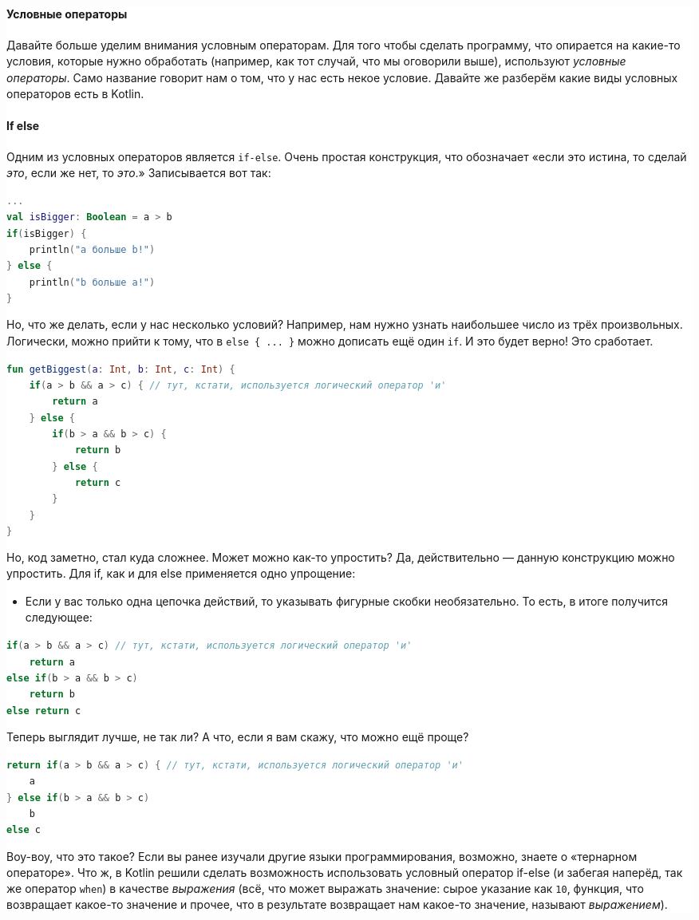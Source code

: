 #### Условные операторы
Давайте больше уделим внимания условным операторам.
Для того чтобы сделать программу, что опирается на какие-то условия, которые нужно обработать (например, как тот случай, что мы оговорили выше), используют *условные операторы*.
Само название говорит нам о том, что у нас есть некое условие. Давайте же разберём какие виды условных операторов есть в Kotlin. 
#### If else
Одним из условных операторов является `if-else`. 
Очень простая конструкция, что обозначает «если это истина, то сделай *это*, если же нет, то *это*.»
Записывается вот так:
```kotlin
...
val isBigger: Boolean = a > b
if(isBigger) {
	println("а больше b!")
} else {
	println("b больше a!")
}
```
Но, что же делать, если у нас несколько условий? Например, нам нужно узнать наибольшее число из трёх произвольных.
Логически, можно прийти к тому, что в `else { ... }` можно дописать ещё один `if`. И это будет верно! Это сработает.
```kotlin
fun getBiggest(a: Int, b: Int, c: Int) {
	if(a > b && a > c) { // тут, кстати, используется логический оператор 'и'
		return a
	} else {
		if(b > a && b > c) {
			return b
		} else {
			return c
		}
	}
}
```
Но, код заметно, стал куда сложнее. Может можно как-то упростить?
Да, действительно — данную конструкцию можно упростить.
Для if, как и для else применяется одно упрощение:
- Если у вас только одна цепочка действий, то указывать фигурные скобки необязательно.
То есть, в итоге получится следующее:
```kotlin
if(a > b && a > c) // тут, кстати, используется логический оператор 'и'
	return a
else if(b > a && b > c)
	return b
else return c
```
Теперь выглядит лучше, не так ли? А что, если я вам скажу, что можно ещё проще?
```kotlin
return if(a > b && a > c) { // тут, кстати, используется логический оператор 'и'
	a
} else if(b > a && b > c)
	b
else c
```
Воу-воу, что это такое? Если вы ранее изучали другие языки программирования, возможно, знаете о «тернарном операторе». Что ж, в Kotlin решили сделать возможность использовать условный оператор if-else (и забегая наперёд, так же оператор `when`) в качестве *выражения* (всё, что может выражать значение: сырое указание как `10`, функция, что возвращает какое-то значение и прочее, что в результате возвращает нам какое-то значение, называют *выражением*).
